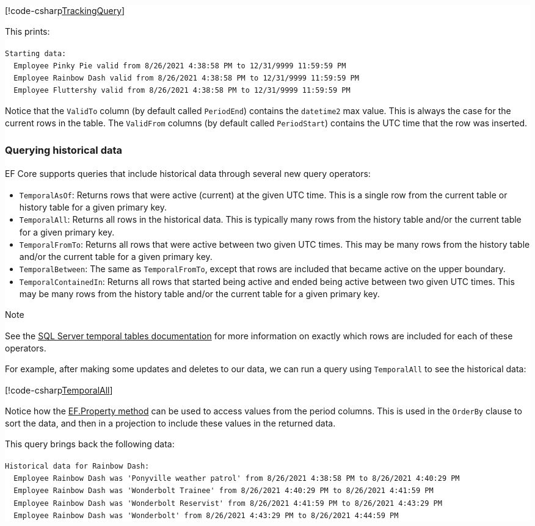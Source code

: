 
[!code-csharp[TrackingQuery](../../../../samples/core/Miscellaneous/NewInEFCore6/TemporalTablesSample.cs?name=TrackingQuery)]

This prints:

```none
Starting data:
  Employee Pinky Pie valid from 8/26/2021 4:38:58 PM to 12/31/9999 11:59:59 PM
  Employee Rainbow Dash valid from 8/26/2021 4:38:58 PM to 12/31/9999 11:59:59 PM
  Employee Fluttershy valid from 8/26/2021 4:38:58 PM to 12/31/9999 11:59:59 PM
```

Notice that the `ValidTo` column (by default called `PeriodEnd`) contains the `datetime2` max value. This is always the case for the current rows in the table. The `ValidFrom` columns (by default called `PeriodStart`) contains the UTC time that the row was inserted.

### Querying historical data

EF Core supports queries that include historical data through several new query operators:

* `TemporalAsOf`: Returns rows that were active (current) at the given UTC time. This is a single row from the current table or history table for a given primary key.
* `TemporalAll`: Returns all rows in the historical data. This is typically many rows from the history table and/or the current table for a given primary key.
* `TemporalFromTo`: Returns all rows that were active between two given UTC times. This may be many rows from the history table and/or the current table for a given primary key.
* `TemporalBetween`: The same as `TemporalFromTo`, except that rows are included that became active on the upper boundary.
* `TemporalContainedIn`: Returns all rows that started being active and ended being active between two given UTC times. This may be many rows from the history table and/or the current table for a given primary key.

> [!NOTE]
> See the [SQL Server temporal tables documentation](/sql/relational-databases/tables/temporal-tables#how-do-i-query-temporal-data) for more information on exactly which rows are included for each of these operators.

For example, after making some updates and deletes to our data, we can run a query using `TemporalAll` to see the historical data:


[!code-csharp[TemporalAll](../../../../samples/core/Miscellaneous/NewInEFCore6/TemporalTablesSample.cs?name=TemporalAll)]

Notice how the [EF.Property method](xref:core/modeling/shadow-properties#accessing-shadow-properties) can be used to access values from the period columns. This is used in the `OrderBy` clause to sort the data, and then in a projection to include these values in the returned data.

This query brings back the following data:

```none
Historical data for Rainbow Dash:
  Employee Rainbow Dash was 'Ponyville weather patrol' from 8/26/2021 4:38:58 PM to 8/26/2021 4:40:29 PM
  Employee Rainbow Dash was 'Wonderbolt Trainee' from 8/26/2021 4:40:29 PM to 8/26/2021 4:41:59 PM
  Employee Rainbow Dash was 'Wonderbolt Reservist' from 8/26/2021 4:41:59 PM to 8/26/2021 4:43:29 PM
  Employee Rainbow Dash was 'Wonderbolt' from 8/26/2021 4:43:29 PM to 8/26/2021 4:44:59 PM
```
